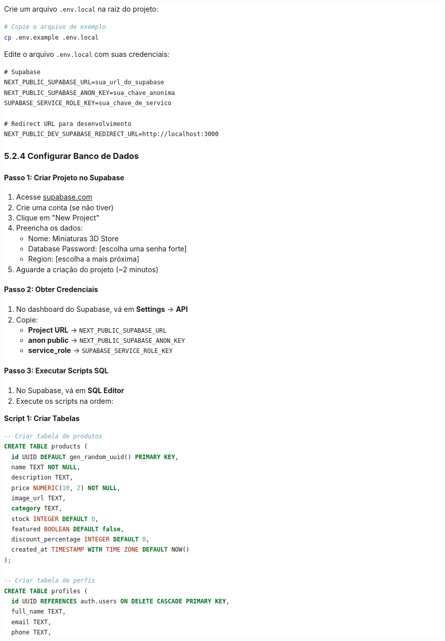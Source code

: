 Crie um arquivo `.env.local` na raiz do projeto:

```bash
# Copie o arquivo de exemplo
cp .env.example .env.local
```

Edite o arquivo `.env.local` com suas credenciais:

```env
# Supabase
NEXT_PUBLIC_SUPABASE_URL=sua_url_do_supabase
NEXT_PUBLIC_SUPABASE_ANON_KEY=sua_chave_anonima
SUPABASE_SERVICE_ROLE_KEY=sua_chave_de_servico

# Redirect URL para desenvolvimento
NEXT_PUBLIC_DEV_SUPABASE_REDIRECT_URL=http://localhost:3000
```

### 5.2.4 Configurar Banco de Dados

#### Passo 1: Criar Projeto no Supabase

1. Acesse [supabase.com](https://supabase.com)
2. Crie uma conta (se não tiver)
3. Clique em "New Project"
4. Preencha os dados:
   - Nome: Miniaturas 3D Store
   - Database Password: [escolha uma senha forte]
   - Region: [escolha a mais próxima]
5. Aguarde a criação do projeto (~2 minutos)

#### Passo 2: Obter Credenciais

1. No dashboard do Supabase, vá em **Settings** → **API**
2. Copie:
   - **Project URL** → `NEXT_PUBLIC_SUPABASE_URL`
   - **anon public** → `NEXT_PUBLIC_SUPABASE_ANON_KEY`
   - **service_role** → `SUPABASE_SERVICE_ROLE_KEY`

#### Passo 3: Executar Scripts SQL

1. No Supabase, vá em **SQL Editor**
2. Execute os scripts na ordem:

**Script 1: Criar Tabelas**

```sql
-- Criar tabela de produtos
CREATE TABLE products (
  id UUID DEFAULT gen_random_uuid() PRIMARY KEY,
  name TEXT NOT NULL,
  description TEXT,
  price NUMERIC(10, 2) NOT NULL,
  image_url TEXT,
  category TEXT,
  stock INTEGER DEFAULT 0,
  featured BOOLEAN DEFAULT false,
  discount_percentage INTEGER DEFAULT 0,
  created_at TIMESTAMP WITH TIME ZONE DEFAULT NOW()
);

-- Criar tabela de perfis
CREATE TABLE profiles (
  id UUID REFERENCES auth.users ON DELETE CASCADE PRIMARY KEY,
  full_name TEXT,
  email TEXT,
  phone TEXT,
```